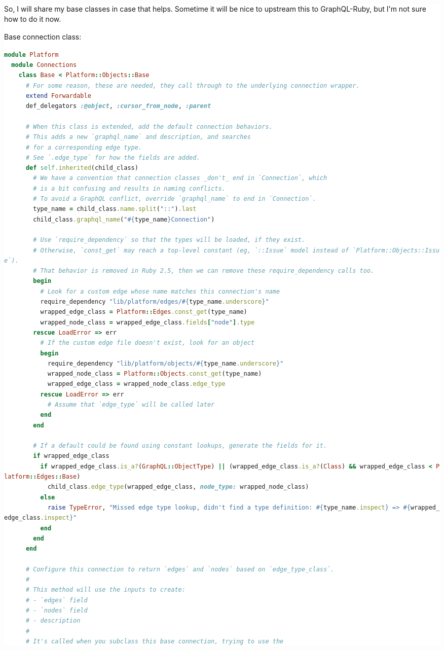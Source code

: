 So, I will share my base classes in case that helps. Sometime it will be nice to upstream this to GraphQL-Ruby, but I'm not sure how to do it now.

Base connection class:

```ruby
module Platform
  module Connections
    class Base < Platform::Objects::Base
      # For some reason, these are needed, they call through to the underlying connection wrapper.
      extend Forwardable
      def_delegators :@object, :cursor_from_node, :parent

      # When this class is extended, add the default connection behaviors.
      # This adds a new `graphql_name` and description, and searches
      # for a corresponding edge type.
      # See `.edge_type` for how the fields are added.
      def self.inherited(child_class)
        # We have a convention that connection classes _don't_ end in `Connection`, which
        # is a bit confusing and results in naming conflicts.
        # To avoid a GraphQL conflict, override `graphql_name` to end in `Connection`.
        type_name = child_class.name.split("::").last
        child_class.graphql_name("#{type_name}Connection")

        # Use `require_dependency` so that the types will be loaded, if they exist.
        # Otherwise, `const_get` may reach a top-level constant (eg, `::Issue` model instead of `Platform::Objects::Issue`).
        # That behavior is removed in Ruby 2.5, then we can remove these require_dependency calls too.
        begin
          # Look for a custom edge whose name matches this connection's name
          require_dependency "lib/platform/edges/#{type_name.underscore}"
          wrapped_edge_class = Platform::Edges.const_get(type_name)
          wrapped_node_class = wrapped_edge_class.fields["node"].type
        rescue LoadError => err
          # If the custom edge file doesn't exist, look for an object
          begin
            require_dependency "lib/platform/objects/#{type_name.underscore}"
            wrapped_node_class = Platform::Objects.const_get(type_name)
            wrapped_edge_class = wrapped_node_class.edge_type
          rescue LoadError => err
            # Assume that `edge_type` will be called later
          end
        end

        # If a default could be found using constant lookups, generate the fields for it.
        if wrapped_edge_class
          if wrapped_edge_class.is_a?(GraphQL::ObjectType) || (wrapped_edge_class.is_a?(Class) && wrapped_edge_class < Platform::Edges::Base)
            child_class.edge_type(wrapped_edge_class, node_type: wrapped_node_class)
          else
            raise TypeError, "Missed edge type lookup, didn't find a type definition: #{type_name.inspect} => #{wrapped_edge_class.inspect}"
          end
        end
      end

      # Configure this connection to return `edges` and `nodes` based on `edge_type_class`.
      #
      # This method will use the inputs to create:
      # - `edges` field
      # - `nodes` field
      # - description
      #
      # It's called when you subclass this base connection, trying to use the
```